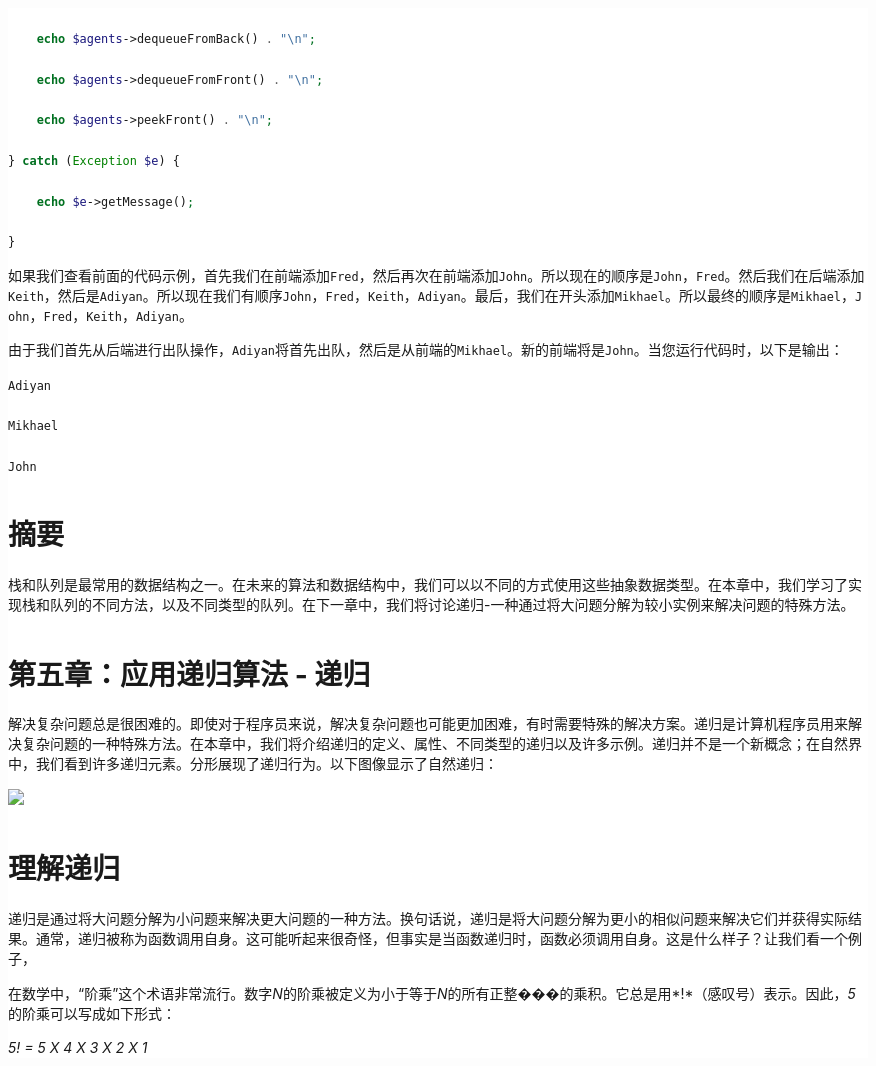 ```php

    echo $agents->dequeueFromBack() . "\n"; 

    echo $agents->dequeueFromFront() . "\n"; 

    echo $agents->peekFront() . "\n"; 

} catch (Exception $e) { 

    echo $e->getMessage(); 

}

```

如果我们查看前面的代码示例，首先我们在前端添加`Fred`，然后再次在前端添加`John`。所以现在的顺序是`John`，`Fred`。然后我们在后端添加`Keith`，然后是`Adiyan`。所以现在我们有顺序`John`，`Fred`，`Keith`，`Adiyan`。最后，我们在开头添加`Mikhael`。所以最终的顺序是`Mikhael`，`John`，`Fred`，`Keith`，`Adiyan`。

由于我们首先从后端进行出队操作，`Adiyan`将首先出队，然后是从前端的`Mikhael`。新的前端将是`John`。当您运行代码时，以下是输出：

```php
Adiyan

Mikhael

John

```

# 摘要

栈和队列是最常用的数据结构之一。在未来的算法和数据结构中，我们可以以不同的方式使用这些抽象数据类型。在本章中，我们学习了实现栈和队列的不同方法，以及不同类型的队列。在下一章中，我们将讨论递归-一种通过将大问题分解为较小实例来解决问题的特殊方法。


# 第五章：应用递归算法 - 递归

解决复杂问题总是很困难的。即使对于程序员来说，解决复杂问题也可能更加困难，有时需要特殊的解决方案。递归是计算机程序员用来解决复杂问题的一种特殊方法。在本章中，我们将介绍递归的定义、属性、不同类型的递归以及许多示例。递归并不是一个新概念；在自然界中，我们看到许多递归元素。分形展现了递归行为。以下图像显示了自然递归：

![](https://github.com/OpenDocCN/freelearn-php-zh/raw/master/docs/php7-dsal/img/Image00032.jpg)

# 理解递归

递归是通过将大问题分解为小问题来解决更大问题的一种方法。换句话说，递归是将大问题分解为更小的相似问题来解决它们并获得实际结果。通常，递归被称为函数调用自身。这可能听起来很奇怪，但事实是当函数递归时，函数必须调用自身。这是什么样子？让我们看一个例子，

在数学中，“阶乘”这个术语非常流行。数字*N*的阶乘被定义为小于等于*N*的所有正整���的乘积。它总是用*!*（感叹号）表示。因此，*5*的阶乘可以写成如下形式：

*5! = 5 X 4 X 3 X 2 X 1*

